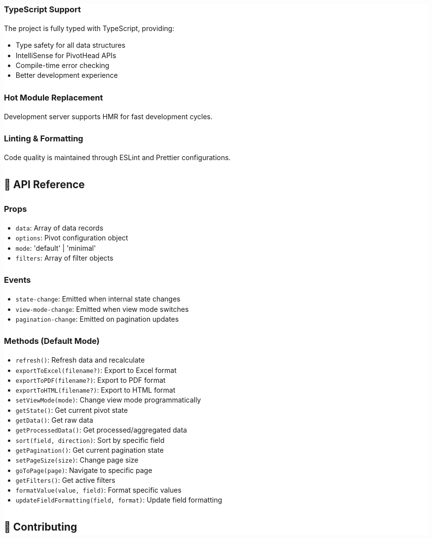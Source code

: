 ### TypeScript Support

The project is fully typed with TypeScript, providing:

- Type safety for all data structures
- IntelliSense for PivotHead APIs
- Compile-time error checking
- Better development experience

### Hot Module Replacement

Development server supports HMR for fast development cycles.

### Linting & Formatting

Code quality is maintained through ESLint and Prettier configurations.

## 📖 API Reference

### Props

- `data`: Array of data records
- `options`: Pivot configuration object
- `mode`: 'default' | 'minimal'
- `filters`: Array of filter objects

### Events

- `state-change`: Emitted when internal state changes
- `view-mode-change`: Emitted when view mode switches
- `pagination-change`: Emitted on pagination updates

### Methods (Default Mode)

- `refresh()`: Refresh data and recalculate
- `exportToExcel(filename?)`: Export to Excel format
- `exportToPDF(filename?)`: Export to PDF format
- `exportToHTML(filename?)`: Export to HTML format
- `setViewMode(mode)`: Change view mode programmatically
- `getState()`: Get current pivot state
- `getData()`: Get raw data
- `getProcessedData()`: Get processed/aggregated data
- `sort(field, direction)`: Sort by specific field
- `getPagination()`: Get current pagination state
- `setPageSize(size)`: Change page size
- `goToPage(page)`: Navigate to specific page
- `getFilters()`: Get active filters
- `formatValue(value, field)`: Format specific values
- `updateFieldFormatting(field, format)`: Update field formatting

## 🤝 Contributing
